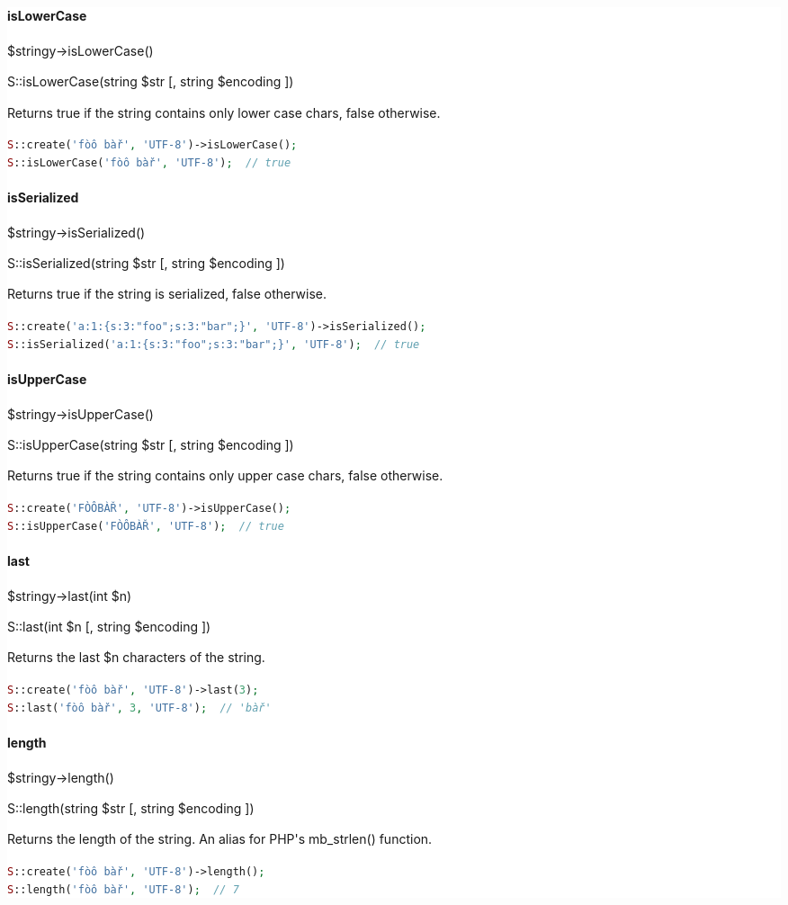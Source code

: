 #### isLowerCase

$stringy->isLowerCase()

S::isLowerCase(string $str [, string $encoding ])

Returns true if the string contains only lower case chars, false otherwise.

```php
S::create('fòô bàř', 'UTF-8')->isLowerCase();
S::isLowerCase('fòô bàř', 'UTF-8');  // true
```

#### isSerialized

$stringy->isSerialized()

S::isSerialized(string $str [, string $encoding ])

Returns true if the string is serialized, false otherwise.

```php
S::create('a:1:{s:3:"foo";s:3:"bar";}', 'UTF-8')->isSerialized();
S::isSerialized('a:1:{s:3:"foo";s:3:"bar";}', 'UTF-8');  // true
```

#### isUpperCase

$stringy->isUpperCase()

S::isUpperCase(string $str [, string $encoding ])

Returns true if the string contains only upper case chars, false otherwise.

```php
S::create('FÒÔBÀŘ', 'UTF-8')->isUpperCase();
S::isUpperCase('FÒÔBÀŘ', 'UTF-8');  // true
```

#### last

$stringy->last(int $n)

S::last(int $n [, string $encoding ])

Returns the last $n characters of the string.

```php
S::create('fòô bàř', 'UTF-8')->last(3);
S::last('fòô bàř', 3, 'UTF-8');  // 'bàř'
```

#### length

$stringy->length()

S::length(string $str [, string $encoding ])

Returns the length of the string. An alias for PHP's mb_strlen() function.

```php
S::create('fòô bàř', 'UTF-8')->length();
S::length('fòô bàř', 'UTF-8');  // 7
```
